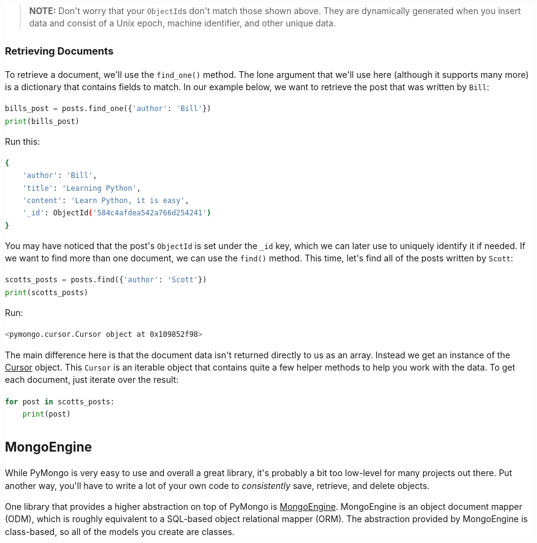 > **NOTE:** Don't worry that your `ObjectId`s don't match those shown above. They are dynamically generated when you insert data and consist of a Unix epoch, machine identifier, and other unique data.

### Retrieving Documents

To retrieve a document, we'll use the `find_one()` method. The lone argument that we'll use here (although it supports many more) is a dictionary that contains fields to match. In our example below, we want to retrieve the post that was written by `Bill`:

```python
bills_post = posts.find_one({'author': 'Bill'})
print(bills_post)
```

Run this:

```sh
{
    'author': 'Bill',
    'title': 'Learning Python',
    'content': 'Learn Python, it is easy',
    '_id': ObjectId('584c4afdea542a766d254241')
}
```

You may have noticed that the post's `ObjectId` is set under the `_id` key, which we can later use to uniquely identify it if needed. If we want to find more than one document, we can use the `find()` method. This time, let's find all of the posts written by `Scott`:

```python
scotts_posts = posts.find({'author': 'Scott'})
print(scotts_posts)
```

Run:

```sh
<pymongo.cursor.Cursor object at 0x109852f98>
```

The main difference here is that the document data isn't returned directly to us as an array. Instead we get an instance of the [Cursor](https://api.mongodb.com/python/3.4.0/api/pymongo/cursor.html#pymongo.cursor.Cursor) object. This `Cursor` is an iterable object that contains quite a few helper methods to help you work with the data. To get each document, just iterate over the result:

```python
for post in scotts_posts:
    print(post)
```

## MongoEngine

While PyMongo is very easy to use and overall a great library, it's probably a bit too low-level for many projects out there. Put another way, you'll have to write a lot of your own code to _consistently_ save, retrieve, and delete objects.

One library that provides a higher abstraction on top of PyMongo is [MongoEngine](http://mongoengine.org/). MongoEngine is an object document mapper (ODM), which is roughly equivalent to a SQL-based object relational mapper (ORM). The abstraction provided by MongoEngine is class-based, so all of the models you create are classes.

